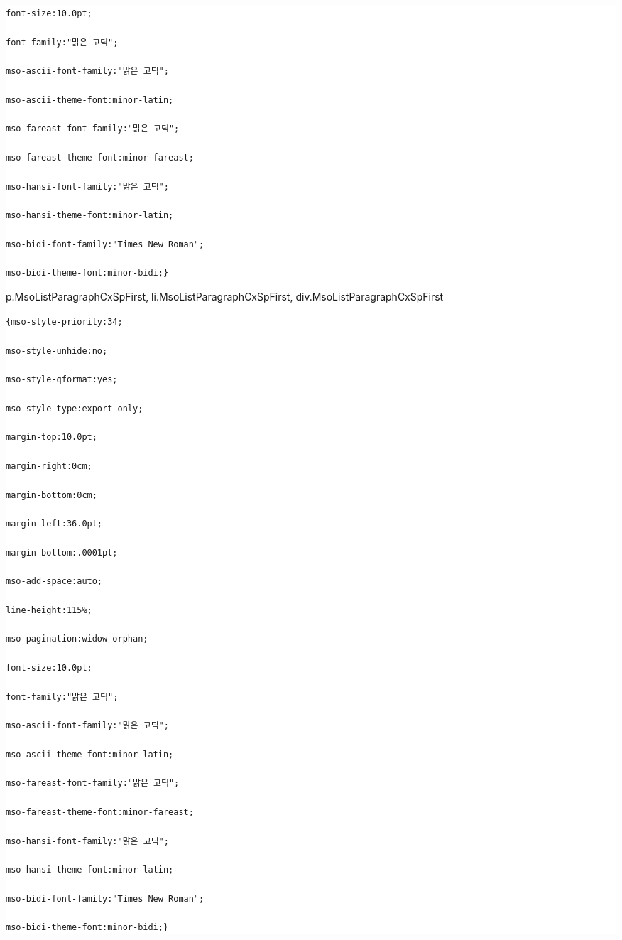 	font-size:10.0pt;
  
	font-family:"맑은 고딕";
  
	mso-ascii-font-family:"맑은 고딕";
  
	mso-ascii-theme-font:minor-latin;
  
	mso-fareast-font-family:"맑은 고딕";
  
	mso-fareast-theme-font:minor-fareast;
  
	mso-hansi-font-family:"맑은 고딕";
  
	mso-hansi-theme-font:minor-latin;
  
	mso-bidi-font-family:"Times New Roman";
  
	mso-bidi-theme-font:minor-bidi;}
  
p.MsoListParagraphCxSpFirst, li.MsoListParagraphCxSpFirst, div.MsoListParagraphCxSpFirst
  
	{mso-style-priority:34;
  
	mso-style-unhide:no;
  
	mso-style-qformat:yes;
  
	mso-style-type:export-only;
  
	margin-top:10.0pt;
  
	margin-right:0cm;
  
	margin-bottom:0cm;
  
	margin-left:36.0pt;
  
	margin-bottom:.0001pt;
  
	mso-add-space:auto;
  
	line-height:115%;
  
	mso-pagination:widow-orphan;
  
	font-size:10.0pt;
  
	font-family:"맑은 고딕";
  
	mso-ascii-font-family:"맑은 고딕";
  
	mso-ascii-theme-font:minor-latin;
  
	mso-fareast-font-family:"맑은 고딕";
  
	mso-fareast-theme-font:minor-fareast;
  
	mso-hansi-font-family:"맑은 고딕";
  
	mso-hansi-theme-font:minor-latin;
  
	mso-bidi-font-family:"Times New Roman";
  
	mso-bidi-theme-font:minor-bidi;}
  